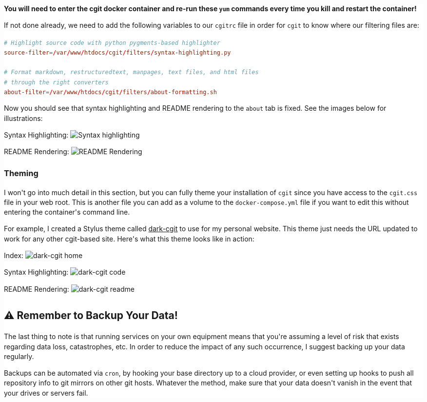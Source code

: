 **You will need to enter the cgit docker container and re-run these `yum` 
commands every time you kill and restart the container!**

If not done already, we need to add the following variables to our 
`cgitrc` file in order for `cgit` to know where our filtering files are:

```conf
# Highlight source code with python pygments-based highlighter
source-filter=/var/www/htdocs/cgit/filters/syntax-highlighting.py

# Format markdown, restructuredtext, manpages, text files, and html files
# through the right converters
about-filter=/var/www/htdocs/cgit/filters/about-formatting.sh
```

Now you should see that syntax highlighting and README rendering to the `about` 
tab is fixed. See the images below for illustrations:

Syntax Highlighting:
![Syntax highlighting](https://img.cleberg.net/blog/20220701-git-server/syntax-highlighting.png)

README Rendering:
![README Rendering](https://img.cleberg.net/blog/20220701-git-server/about-page.png)

### Theming

I won't go into much detail in this section, but you can fully theme your 
installation of `cgit` since you have access to the `cgit.css` file in your web 
root. This is another file you can add as a volume to the `docker-compose.yml` 
file if you want to edit this without entering the container's command line.

For example, I created a Stylus theme called 
[dark-cgit](https://git.cleberg.net/cgit.cgi/dark-cgit.git/) to use for my 
personal website. This theme just needs the URL updated to work for any other 
cgit-based site. Here's what this theme looks like in action:

Index:
![dark-cgit home](https://img.cleberg.net/blog/20220701-git-server/dark-cgit-home.png)

Syntax Highlighting:
![dark-cgit code](https://img.cleberg.net/blog/20220701-git-server/dark-cgit-code.png)

README Rendering:
![dark-cgit readme](https://img.cleberg.net/blog/20220701-git-server/dark-cgit-readme.png)

## :warning: Remember to Backup Your Data!

The last thing to note is that running services on your own equipment means that
you're assuming a level of risk that exists regarding data loss, catastrophes,
etc. In order to reduce the impact of any such occurrence, I suggest backing up
your data regularly.

Backups can be automated via `cron`, by hooking your base directory up to a
cloud provider, or even setting up hooks to push all repository info to git
mirrors on other git hosts. Whatever the method, make sure that your data
doesn't vanish in the event that your drives or servers fail.

